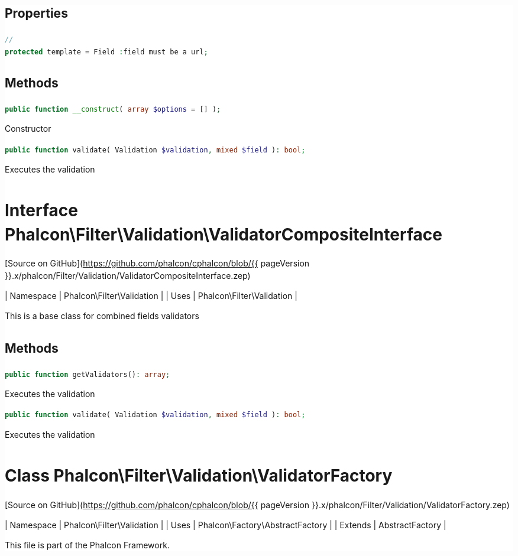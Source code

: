 
## Properties
```php
//
protected template = Field :field must be a url;

```

## Methods

```php
public function __construct( array $options = [] );
```
Constructor


```php
public function validate( Validation $validation, mixed $field ): bool;
```
Executes the validation




<h1 id="filter-validation-validatorcompositeinterface">Interface Phalcon\Filter\Validation\ValidatorCompositeInterface</h1>

[Source on GitHub](https://github.com/phalcon/cphalcon/blob/{{ pageVersion }}.x/phalcon/Filter/Validation/ValidatorCompositeInterface.zep)

| Namespace  | Phalcon\Filter\Validation | | Uses       | Phalcon\Filter\Validation |

This is a base class for combined fields validators


## Methods

```php
public function getValidators(): array;
```
Executes the validation


```php
public function validate( Validation $validation, mixed $field ): bool;
```
Executes the validation




<h1 id="filter-validation-validatorfactory">Class Phalcon\Filter\Validation\ValidatorFactory</h1>

[Source on GitHub](https://github.com/phalcon/cphalcon/blob/{{ pageVersion }}.x/phalcon/Filter/Validation/ValidatorFactory.zep)

| Namespace  | Phalcon\Filter\Validation | | Uses       | Phalcon\Factory\AbstractFactory | | Extends    | AbstractFactory |

This file is part of the Phalcon Framework.
